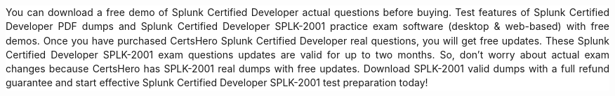 <p style="text-align: justify;">You can download a free demo of Splunk Certified Developer actual questions before buying. Test features of Splunk Certified Developer PDF dumps and Splunk Certified Developer SPLK-2001 practice exam software (desktop & web-based) with free demos. Once you have purchased CertsHero Splunk Certified Developer real questions, you will get free updates. These Splunk Certified Developer SPLK-2001 exam questions updates are valid for up to two months. So, don’t worry about actual exam changes because CertsHero has SPLK-2001 real dumps with free updates. Download SPLK-2001 valid dumps with a full refund guarantee and start effective Splunk Certified Developer SPLK-2001 test preparation today!</p>
